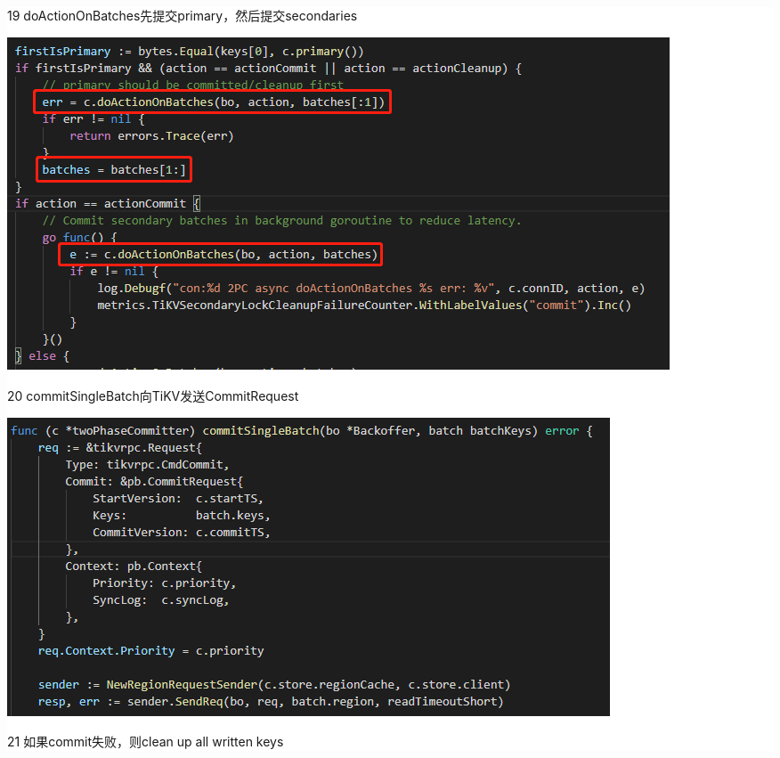 19 doActionOnBatches先提交primary，然后提交secondaries

![](/asserts/tidb-per19.png)

20 commitSingleBatch向TiKV发送CommitRequest

![](/asserts/tidb-per20.png)

21 如果commit失败，则clean up all written keys
